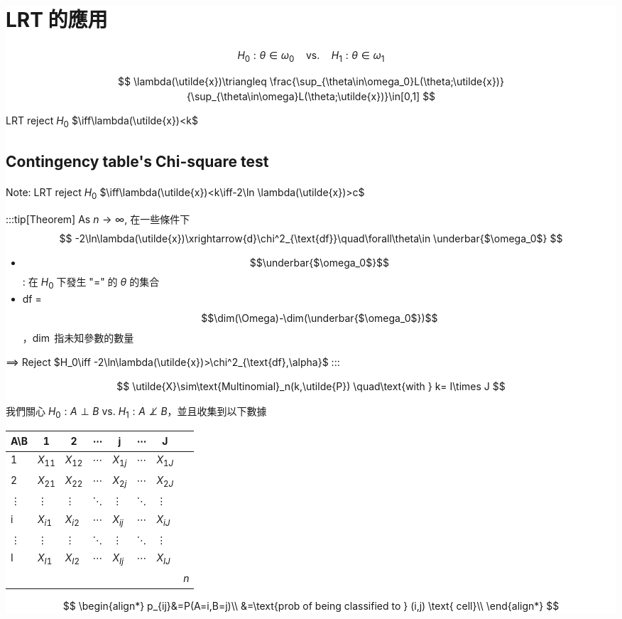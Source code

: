 # LRT 的應用

$$
H_0:\theta\in \omega_0\quad\text{vs.}\quad H_1:\theta\in \omega_1
$$

$$
\lambda(\utilde{x})\triangleq \frac{\sup_{\theta\in\omega_0}L(\theta;\utilde{x})}{\sup_{\theta\in\omega}L(\theta;\utilde{x})}\in[0,1]
$$


LRT reject $H_0$ $\iff\lambda(\utilde{x})<k$


## Contingency table's Chi-square test

Note: LRT reject $H_0$ $\iff\lambda(\utilde{x})<k\iff-2\ln \lambda(\utilde{x})>c$

:::tip[Theorem]
As $n\to\infty$, 在一些條件下
$$
-2\ln\lambda(\utilde{x})\xrightarrow{d}\chi^2_{\text{df}}\quad\forall\theta\in \underbar{$\omega_0$}
$$
- $$\underbar{$\omega_0$}$$ : 在 $H_0$ 下發生 "$=$" 的 $\theta$ 的集合
- df = $$\dim(\Omega)-\dim(\underbar{$\omega_0$})$$，$\dim$ 指未知參數的數量

$\implies$ Reject $H_0\iff -2\ln\lambda(\utilde{x})>\chi^2_{\text{df},\alpha}$ 
:::

$$
\utilde{X}\sim\text{Multinomial}_n(k,\utilde{P}) \quad\text{with } k= I\times J
$$

我們關心 $H_0:A\perp B$ vs. $H_1:A\not\perp B$，並且收集到以下數據

| A\B      | 1        | 2        | $\cdots$ | j        | $\cdots$ | J        |     |
| -------- | -------- | -------- | -------- | -------- | -------- | -------- | --- |
| 1        | $X_{11}$ | $X_{12}$ | $\cdots$ | $X_{1j}$ | $\cdots$ | $X_{1J}$ |     |
| 2        | $X_{21}$ | $X_{22}$ | $\cdots$ | $X_{2j}$ | $\cdots$ | $X_{2J}$ |     |
| $\vdots$ | $\vdots$ | $\vdots$ | $\ddots$ | $\vdots$ | $\ddots$ | $\vdots$ |     |
| i        | $X_{i1}$ | $X_{i2}$ | $\cdots$ | $X_{ij}$ | $\cdots$ | $X_{iJ}$ |     |
| $\vdots$ | $\vdots$ | $\vdots$ | $\ddots$ | $\vdots$ | $\ddots$ | $\vdots$ |     |
| I        | $X_{I1}$ | $X_{I2}$ | $\cdots$ | $X_{Ij}$ | $\cdots$ | $X_{IJ}$ |     |
|          |          |          |          |          |          |          | $n$ |

$$
\begin{align*}
    p_{ij}&=P(A=i,B=j)\\
    &=\text{prob of being classified to } (i,j) \text{ cell}\\
\end{align*}
$$
